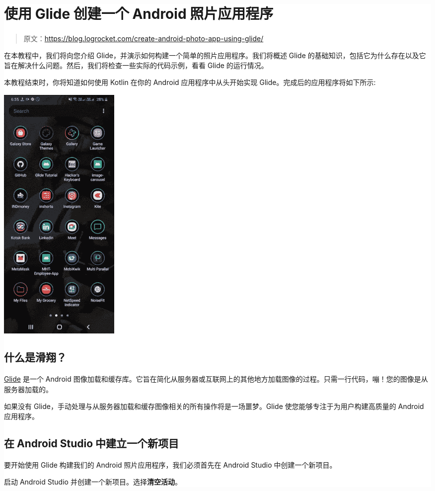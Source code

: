 # 使用 Glide 创建一个 Android 照片应用程序

> 原文：<https://blog.logrocket.com/create-android-photo-app-using-glide/>

在本教程中，我们将向您介绍 Glide，并演示如何构建一个简单的照片应用程序。我们将概述 Glide 的基础知识，包括它为什么存在以及它旨在解决什么问题。然后，我们将检查一些实际的代码示例，看看 Glide 的运行情况。

本教程结束时，你将知道如何使用 Kotlin 在你的 Android 应用程序中从头开始实现 Glide。完成后的应用程序将如下所示:

![Example Photo App](img/1a2158c3492d5df19701c57e3cd79141.png)

## 什么是滑翔？

[Glide](https://github.com/bumptech/glide) 是一个 Android 图像加载和缓存库。它旨在简化从服务器或互联网上的其他地方加载图像的过程。只需一行代码，嘣！您的图像是从服务器加载的。

如果没有 Glide，手动处理与从服务器加载和缓存图像相关的所有操作将是一场噩梦。Glide 使您能够专注于为用户构建高质量的 Android 应用程序。

## 在 Android Studio 中建立一个新项目

要开始使用 Glide 构建我们的 Android 照片应用程序，我们必须首先在 Android Studio 中创建一个新项目。

启动 Android Studio 并创建一个新项目。选择**清空活动**。
